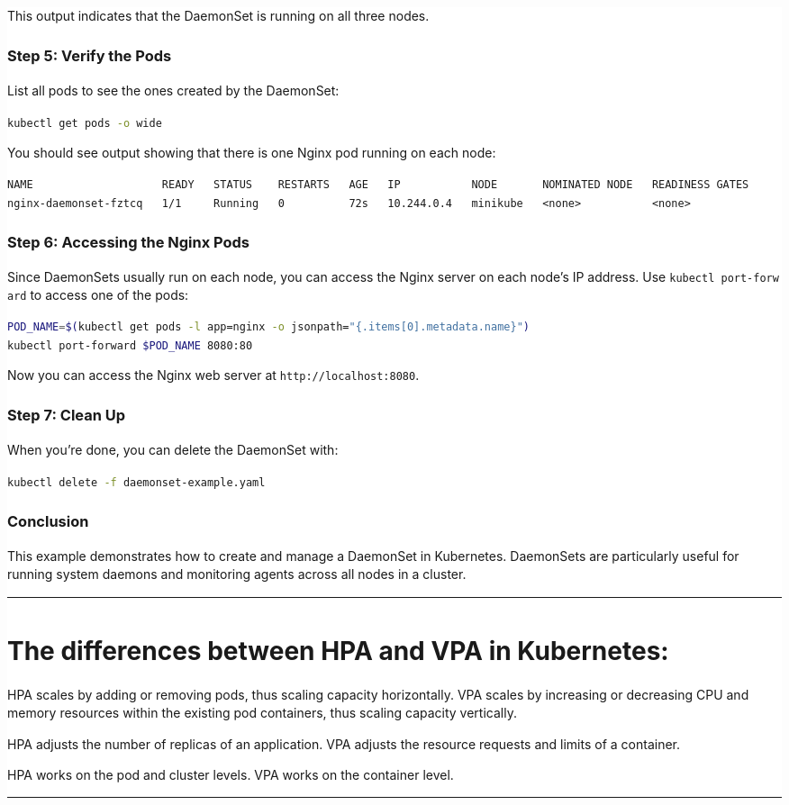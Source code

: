 This output indicates that the DaemonSet is running on all three nodes.

### Step 5: Verify the Pods

List all pods to see the ones created by the DaemonSet:

```bash
kubectl get pods -o wide
```

You should see output showing that there is one Nginx pod running on each node:

```
NAME                    READY   STATUS    RESTARTS   AGE   IP           NODE       NOMINATED NODE   READINESS GATES
nginx-daemonset-fztcq   1/1     Running   0          72s   10.244.0.4   minikube   <none>           <none>
```

### Step 6: Accessing the Nginx Pods

Since DaemonSets usually run on each node, you can access the Nginx server on each node’s IP address. Use `kubectl port-forward` to access one of the pods:

```bash
POD_NAME=$(kubectl get pods -l app=nginx -o jsonpath="{.items[0].metadata.name}")
kubectl port-forward $POD_NAME 8080:80
```

Now you can access the Nginx web server at `http://localhost:8080`.

### Step 7: Clean Up

When you’re done, you can delete the DaemonSet with:

```bash
kubectl delete -f daemonset-example.yaml
```

### Conclusion

This example demonstrates how to create and manage a DaemonSet in Kubernetes. DaemonSets are particularly useful for running system daemons and monitoring agents across all nodes in a cluster.

---

# The differences between HPA and VPA in Kubernetes:

HPA scales by adding or removing pods, thus scaling capacity horizontally.
VPA scales by increasing or decreasing CPU and memory resources within the existing pod containers, thus scaling capacity vertically.

HPA adjusts the number of replicas of an application.
VPA adjusts the resource requests and limits of a container.

HPA works on the pod and cluster levels.
VPA works on the container level.

---